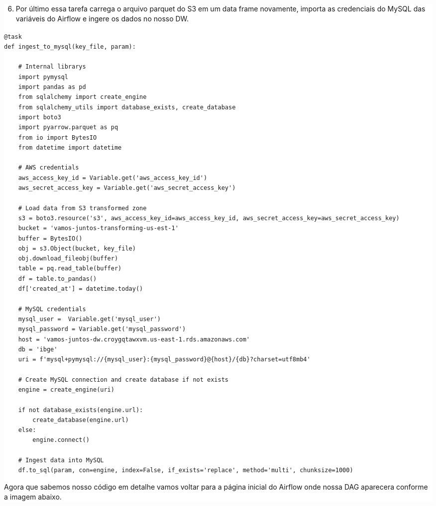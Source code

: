 6. Por último essa tarefa carrega o arquivo parquet do S3 em um data frame novamente, importa as credenciais do MySQL das variáveis do Airflow e ingere os dados no nosso DW.

```
@task
def ingest_to_mysql(key_file, param):
    
    # Internal librarys
    import pymysql
    import pandas as pd
    from sqlalchemy import create_engine
    from sqlalchemy_utils import database_exists, create_database
    import boto3
    import pyarrow.parquet as pq
    from io import BytesIO
    from datetime import datetime
    
    # AWS credentials
    aws_access_key_id = Variable.get('aws_access_key_id')
    aws_secret_access_key = Variable.get('aws_secret_access_key')

    # Load data from S3 transformed zone
    s3 = boto3.resource('s3', aws_access_key_id=aws_access_key_id, aws_secret_access_key=aws_secret_access_key)
    bucket = 'vamos-juntos-transforming-us-est-1'
    buffer = BytesIO()
    obj = s3.Object(bucket, key_file)
    obj.download_fileobj(buffer)
    table = pq.read_table(buffer)
    df = table.to_pandas()
    df['created_at'] = datetime.today()

    # MySQL credentials
    mysql_user =  Variable.get('mysql_user')
    mysql_password = Variable.get('mysql_password')
    host = 'vamos-juntos-dw.croygqtawxvm.us-east-1.rds.amazonaws.com'
    db = 'ibge'
    uri = f'mysql+pymysql://{mysql_user}:{mysql_password}@{host}/{db}?charset=utf8mb4'

    # Create MySQL connection and create database if not exists
    engine = create_engine(uri)

    if not database_exists(engine.url):
        create_database(engine.url)
    else:
        engine.connect()

    # Ingest data into MySQL
    df.to_sql(param, con=engine, index=False, if_exists='replace', method='multi', chunksize=1000)
```

Agora que sabemos nosso código em detalhe vamos voltar para a página inicial do Airflow onde nossa DAG aparecera conforme a imagem abaixo.
